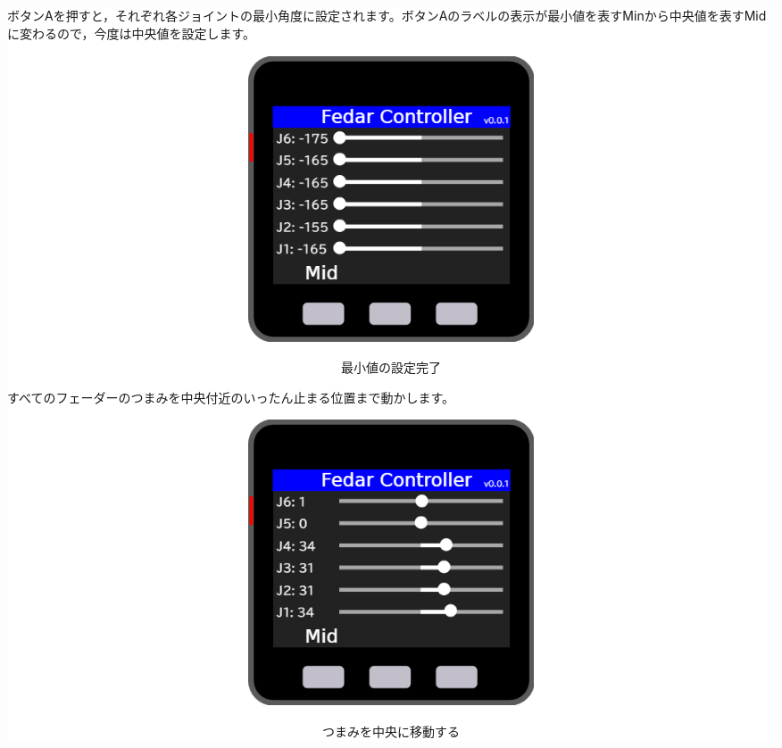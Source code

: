 ボタンAを押すと，それぞれ各ジョイントの最小角度に設定されます。ボタンAのラベルの表示が最小値を表すMinから中央値を表すMidに変わるので，今度は中央値を設定します。

<div align="center">
    <img src="images/calibration-min-finished.png" width="320">
    <p>最小値の設定完了</p>
</div>

すべてのフェーダーのつまみを中央付近のいったん止まる位置まで動かします。

<div align="center">
    <img src="images/calibration-mid.png" width="320">
    <p>つまみを中央に移動する</p>
</div>
